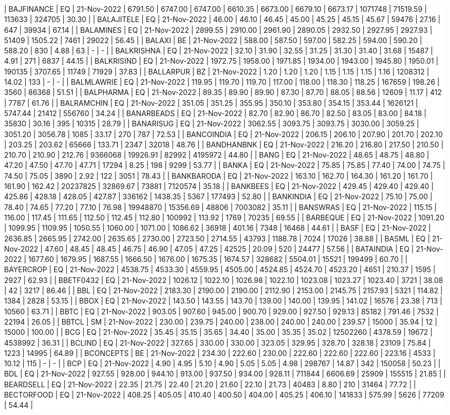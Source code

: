 | BAJFINANCE | EQ | 21-Nov-2022 | 6791.50 | 6747.00 | 6747.00 | 6610.35 | 6673.00 | 6679.10 | 6673.17 | 1071748 | 71519.59 | 113633 | 324705 | 30.30 |
| BALAJITELE | EQ | 21-Nov-2022 | 46.00 | 46.10 | 46.45 | 45.00 | 45.25 | 45.15 | 45.67 | 59476 | 27.16 | 647 | 39934 | 67.14 |
| BALAMINES | EQ | 21-Nov-2022 | 2899.55 | 2910.00 | 2961.90 | 2890.05 | 2932.50 | 2927.95 | 2927.93 | 51409 | 1505.22 | 7461 | 29022 | 56.45 |
| BALAXI | BE | 21-Nov-2022 | 588.00 | 587.50 | 597.00 | 582.25 | 594.00 | 590.20 | 588.20 | 830 | 4.88 | 63 | - | - |
| BALKRISHNA | EQ | 21-Nov-2022 | 32.10 | 31.90 | 32.55 | 31.25 | 31.30 | 31.40 | 31.68 | 15487 | 4.91 | 271 | 6837 | 44.15 |
| BALKRISIND | EQ | 21-Nov-2022 | 1972.75 | 1958.00 | 1971.85 | 1934.00 | 1943.00 | 1945.80 | 1950.01 | 190135 | 3707.65 | 11749 | 71929 | 37.83 |
| BALLARPUR | BZ | 21-Nov-2022 | 1.20 | 1.20 | 1.20 | 1.15 | 1.15 | 1.15 | 1.16 | 1208312 | 14.02 | 133 | - | - |
| BALMLAWRIE | EQ | 21-Nov-2022 | 119.95 | 119.70 | 119.70 | 117.00 | 118.00 | 118.30 | 118.25 | 167659 | 198.26 | 3560 | 86368 | 51.51 |
| BALPHARMA | EQ | 21-Nov-2022 | 89.35 | 89.90 | 89.90 | 87.30 | 87.70 | 88.05 | 88.56 | 12609 | 11.17 | 412 | 7787 | 61.76 |
| BALRAMCHIN | EQ | 21-Nov-2022 | 351.05 | 351.25 | 355.95 | 350.10 | 353.80 | 354.15 | 353.44 | 1626121 | 5747.44 | 21412 | 556760 | 34.24 |
| BANARBEADS | EQ | 21-Nov-2022 | 82.70 | 82.90 | 86.70 | 82.50 | 83.05 | 83.00 | 84.18 | 35830 | 30.16 | 395 | 10315 | 28.79 |
| BANARISUG | EQ | 21-Nov-2022 | 3062.55 | 3093.75 | 3093.75 | 3030.00 | 3059.25 | 3051.20 | 3056.78 | 1085 | 33.17 | 270 | 787 | 72.53 |
| BANCOINDIA | EQ | 21-Nov-2022 | 206.15 | 206.10 | 207.90 | 201.70 | 202.10 | 203.25 | 203.62 | 65666 | 133.71 | 2347 | 32018 | 48.76 |
| BANDHANBNK | EQ | 21-Nov-2022 | 216.20 | 216.80 | 217.50 | 210.50 | 210.70 | 210.90 | 212.76 | 9366068 | 19926.91 | 82992 | 4195972 | 44.80 |
| BANG | EQ | 21-Nov-2022 | 48.65 | 48.75 | 48.80 | 47.20 | 47.50 | 47.70 | 47.71 | 17294 | 8.25 | 198 | 9299 | 53.77 |
| BANKA | EQ | 21-Nov-2022 | 75.85 | 75.85 | 77.40 | 74.00 | 74.75 | 74.50 | 75.05 | 3890 | 2.92 | 122 | 3051 | 78.43 |
| BANKBARODA | EQ | 21-Nov-2022 | 163.10 | 162.70 | 164.30 | 161.20 | 161.70 | 161.90 | 162.42 | 20237825 | 32869.67 | 73881 | 7120574 | 35.18 |
| BANKBEES | EQ | 21-Nov-2022 | 429.45 | 429.40 | 429.40 | 425.86 | 428.18 | 428.05 | 427.87 | 336162 | 1438.35 | 5367 | 177493 | 52.80 |
| BANKINDIA | EQ | 21-Nov-2022 | 75.10 | 75.00 | 78.40 | 74.65 | 77.20 | 77.10 | 76.98 | 19948870 | 15356.69 | 48806 | 7003082 | 35.11 |
| BANSWRAS | EQ | 21-Nov-2022 | 115.15 | 116.00 | 117.45 | 111.65 | 112.50 | 112.45 | 112.80 | 100992 | 113.92 | 1769 | 70235 | 69.55 |
| BARBEQUE | EQ | 21-Nov-2022 | 1091.20 | 1099.95 | 1109.95 | 1050.55 | 1060.00 | 1071.00 | 1086.62 | 36918 | 401.16 | 7348 | 16468 | 44.61 |
| BASF | EQ | 21-Nov-2022 | 2636.85 | 2665.95 | 2742.00 | 2635.65 | 2730.00 | 2723.50 | 2714.55 | 43793 | 1188.78 | 7024 | 17026 | 38.88 |
| BASML | EQ | 21-Nov-2022 | 47.60 | 48.45 | 48.45 | 46.75 | 46.90 | 47.05 | 47.25 | 42525 | 20.09 | 520 | 24477 | 57.56 |
| BATAINDIA | EQ | 21-Nov-2022 | 1677.60 | 1679.95 | 1687.55 | 1666.50 | 1676.00 | 1675.35 | 1674.57 | 328682 | 5504.01 | 15521 | 199499 | 60.70 |
| BAYERCROP | EQ | 21-Nov-2022 | 4538.75 | 4533.30 | 4559.95 | 4505.00 | 4524.85 | 4524.70 | 4523.20 | 4651 | 210.37 | 1595 | 2927 | 62.93 |
| BBETF0432 | EQ | 21-Nov-2022 | 1026.12 | 1022.10 | 1026.98 | 1022.10 | 1023.08 | 1023.27 | 1023.40 | 3721 | 38.08 | 42 | 3217 | 86.46 |
| BBL | EQ | 21-Nov-2022 | 2183.30 | 2190.00 | 2190.00 | 2112.90 | 2153.00 | 2145.75 | 2157.93 | 5321 | 114.82 | 1384 | 2828 | 53.15 |
| BBOX | EQ | 21-Nov-2022 | 143.50 | 143.55 | 143.70 | 139.00 | 140.00 | 139.95 | 141.02 | 16576 | 23.38 | 713 | 10560 | 63.71 |
| BBTC | EQ | 21-Nov-2022 | 903.05 | 907.60 | 945.00 | 900.70 | 929.00 | 927.50 | 929.13 | 85182 | 791.46 | 7532 | 22194 | 26.05 |
| BBTCL | SM | 21-Nov-2022 | 230.00 | 239.75 | 240.00 | 238.00 | 240.00 | 240.00 | 239.57 | 15000 | 35.94 | 12 | 15000 | 100.00 |
| BCG | EQ | 21-Nov-2022 | 35.45 | 35.15 | 35.65 | 34.40 | 35.00 | 35.35 | 35.02 | 12502260 | 4378.59 | 19672 | 4538992 | 36.31 |
| BCLIND | EQ | 21-Nov-2022 | 327.65 | 330.00 | 330.00 | 323.05 | 329.95 | 328.70 | 328.18 | 23109 | 75.84 | 1223 | 14995 | 64.89 |
| BCONCEPTS | BE | 21-Nov-2022 | 234.30 | 222.60 | 230.00 | 222.60 | 222.60 | 222.60 | 223.16 | 4533 | 10.12 | 115 | - | - |
| BCP | EQ | 21-Nov-2022 | 4.90 | 4.95 | 5.10 | 4.90 | 5.05 | 5.05 | 4.98 | 298767 | 14.87 | 342 | 150058 | 50.23 |
| BDL | EQ | 21-Nov-2022 | 927.55 | 928.00 | 944.10 | 913.00 | 937.50 | 934.00 | 928.11 | 711844 | 6606.69 | 25909 | 155515 | 21.85 |
| BEARDSELL | EQ | 21-Nov-2022 | 22.35 | 21.75 | 22.40 | 21.20 | 21.60 | 22.10 | 21.73 | 40483 | 8.80 | 210 | 31464 | 77.72 |
| BECTORFOOD | EQ | 21-Nov-2022 | 408.25 | 405.05 | 410.40 | 400.50 | 404.00 | 405.25 | 406.10 | 141833 | 575.99 | 5626 | 77209 | 54.44 |